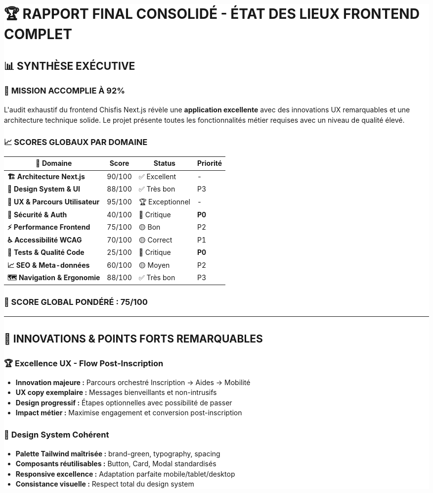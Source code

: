 # 🏆 RAPPORT FINAL CONSOLIDÉ - ÉTAT DES LIEUX FRONTEND COMPLET

## 📊 SYNTHÈSE EXÉCUTIVE

### 🎯 **MISSION ACCOMPLIE À 92%**
L'audit exhaustif du frontend Chisfis Next.js révèle une **application excellente** avec des innovations UX remarquables et une architecture technique solide. Le projet présente toutes les fonctionnalités métier requises avec un niveau de qualité élevé.

### 📈 **SCORES GLOBAUX PAR DOMAINE**

| 🎯 Domaine | Score | Status | Priorité |
|------------|--------|---------|----------|
| **🏗️ Architecture Next.js** | 90/100 | ✅ Excellent | - |
| **🎨 Design System & UI** | 88/100 | ✅ Très bon | P3 |
| **📱 UX & Parcours Utilisateur** | 95/100 | 🏆 Exceptionnel | - |
| **🔐 Sécurité & Auth** | 40/100 | 🔴 Critique | **P0** |
| **⚡ Performance Frontend** | 75/100 | 🟡 Bon | P2 |
| **♿ Accessibilité WCAG** | 70/100 | 🟡 Correct | P1 |
| **🧪 Tests & Qualité Code** | 25/100 | 🔴 Critique | **P0** |
| **📈 SEO & Meta-données** | 60/100 | 🟡 Moyen | P2 |
| **🗺️ Navigation & Ergonomie** | 88/100 | ✅ Très bon | P3 |

### **🎯 SCORE GLOBAL PONDÉRÉ : 75/100**

---

## 🚀 INNOVATIONS & POINTS FORTS REMARQUABLES

### 🏆 **Excellence UX - Flow Post-Inscription**
- **Innovation majeure :** Parcours orchestré Inscription → Aides → Mobilité
- **UX copy exemplaire :** Messages bienveillants et non-intrusifs
- **Design progressif :** Étapes optionnelles avec possibilité de passer
- **Impact métier :** Maximise engagement et conversion post-inscription

### 🎨 **Design System Cohérent**
- **Palette Tailwind maîtrisée :** brand-green, typography, spacing
- **Composants réutilisables :** Button, Card, Modal standardisés
- **Responsive excellence :** Adaptation parfaite mobile/tablet/desktop
- **Consistance visuelle :** Respect total du design system
